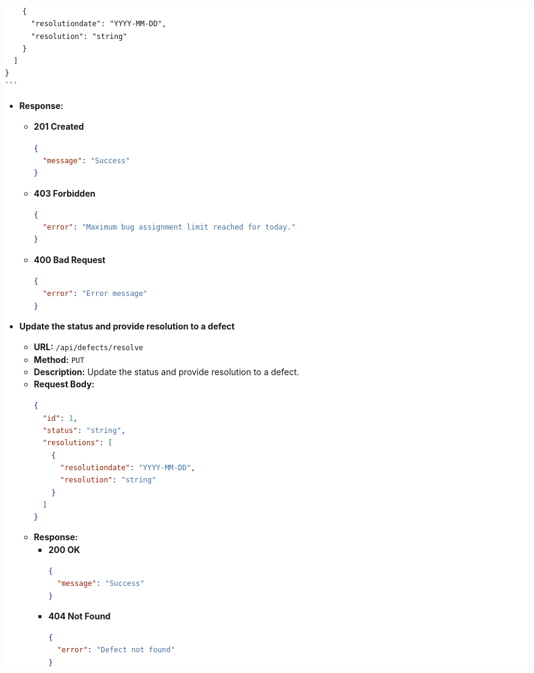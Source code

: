         {
          "resolutiondate": "YYYY-MM-DD",
          "resolution": "string"
        }
      ]
    }
    ```
  - **Response:**
    - **201 Created**
      ```json
      {
        "message": "Success"
      }
      ```
    - **403 Forbidden**
      ```json
      {
        "error": "Maximum bug assignment limit reached for today."
      }
      ```
    - **400 Bad Request**
      ```json
      {
        "error": "Error message"
      }
      ```

- **Update the status and provide resolution to a defect**
  - **URL:** `/api/defects/resolve`
  - **Method:** `PUT`
  - **Description:** Update the status and provide resolution to a defect.
  - **Request Body:**
    ```json
    {
      "id": 1,
      "status": "string",
      "resolutions": [
        {
          "resolutiondate": "YYYY-MM-DD",
          "resolution": "string"
        }
      ]
    }
    ```
  - **Response:**
    - **200 OK**
      ```json
      {
        "message": "Success"
      }
      ```
    - **404 Not Found**
      ```json
      {
        "error": "Defect not found"
      }
      ```
